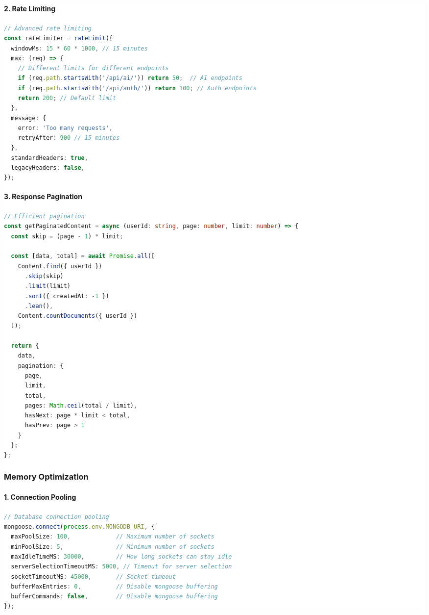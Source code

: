 #### 2. Rate Limiting
```typescript
// Advanced rate limiting
const rateLimiter = rateLimit({
  windowMs: 15 * 60 * 1000, // 15 minutes
  max: (req) => {
    // Different limits for different endpoints
    if (req.path.startsWith('/api/ai/')) return 50;  // AI endpoints
    if (req.path.startsWith('/api/auth/')) return 100; // Auth endpoints
    return 200; // Default limit
  },
  message: {
    error: 'Too many requests',
    retryAfter: 900 // 15 minutes
  },
  standardHeaders: true,
  legacyHeaders: false,
});
```

#### 3. Response Pagination
```typescript
// Efficient pagination
const getPaginatedContent = async (userId: string, page: number, limit: number) => {
  const skip = (page - 1) * limit;

  const [data, total] = await Promise.all([
    Content.find({ userId })
      .skip(skip)
      .limit(limit)
      .sort({ createdAt: -1 })
      .lean(),
    Content.countDocuments({ userId })
  ]);

  return {
    data,
    pagination: {
      page,
      limit,
      total,
      pages: Math.ceil(total / limit),
      hasNext: page * limit < total,
      hasPrev: page > 1
    }
  };
};
```

### Memory Optimization

#### 1. Connection Pooling
```typescript
// Database connection pooling
mongoose.connect(process.env.MONGODB_URI, {
  maxPoolSize: 100,             // Maximum number of sockets
  minPoolSize: 5,               // Minimum number of sockets
  maxIdleTimeMS: 30000,         // How long sockets can stay idle
  serverSelectionTimeoutMS: 5000, // Timeout for server selection
  socketTimeoutMS: 45000,       // Socket timeout
  bufferMaxEntries: 0,          // Disable mongoose buffering
  bufferCommands: false,        // Disable mongoose buffering
});
```
